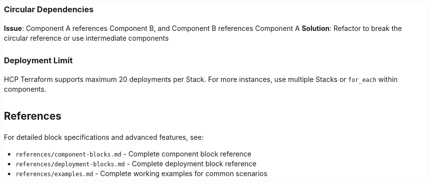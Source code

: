 ### Circular Dependencies

**Issue**: Component A references Component B, and Component B references Component A
**Solution**: Refactor to break the circular reference or use intermediate components

### Deployment Limit

HCP Terraform supports maximum 20 deployments per Stack. For more instances, use multiple Stacks or `for_each` within components.

## References

For detailed block specifications and advanced features, see:
- `references/component-blocks.md` - Complete component block reference
- `references/deployment-blocks.md` - Complete deployment block reference
- `references/examples.md` - Complete working examples for common scenarios
